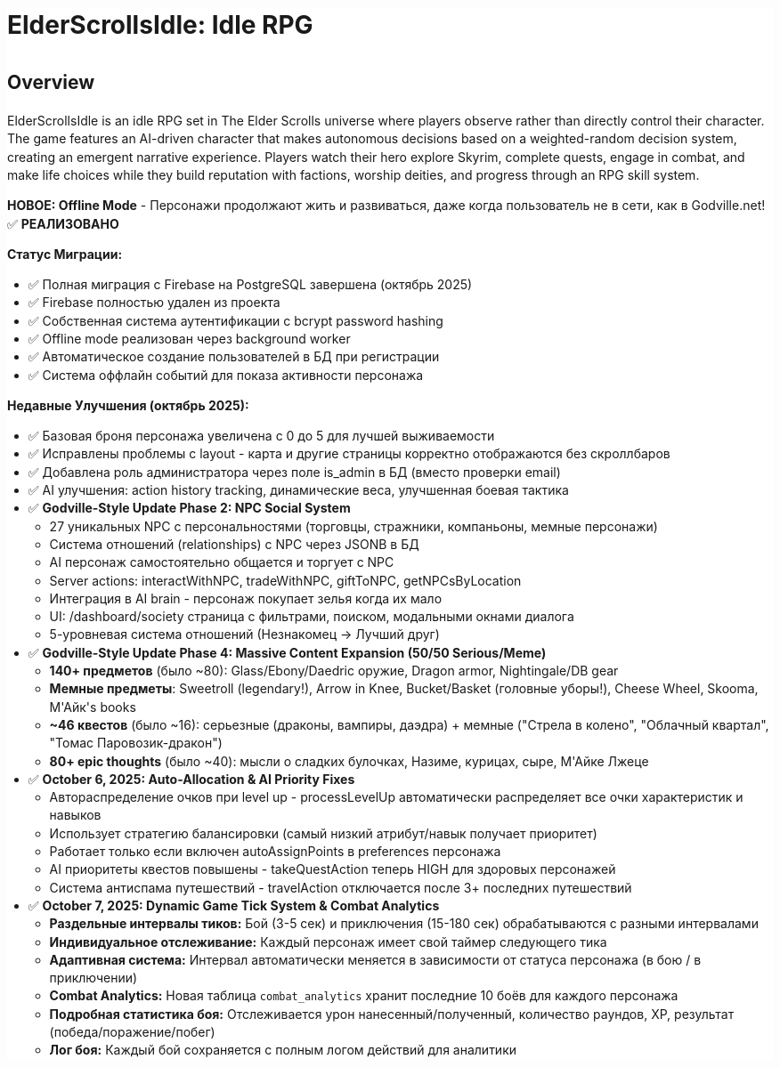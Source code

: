 # ElderScrollsIdle: Idle RPG

## Overview

ElderScrollsIdle is an idle RPG set in The Elder Scrolls universe where players observe rather than directly control their character. The game features an AI-driven character that makes autonomous decisions based on a weighted-random decision system, creating an emergent narrative experience. Players watch their hero explore Skyrim, complete quests, engage in combat, and make life choices while they build reputation with factions, worship deities, and progress through an RPG skill system.

**НОВОЕ: Offline Mode** - Персонажи продолжают жить и развиваться, даже когда пользователь не в сети, как в Godville.net! ✅ **РЕАЛИЗОВАНО**

**Статус Миграции:**
- ✅ Полная миграция с Firebase на PostgreSQL завершена (октябрь 2025)
- ✅ Firebase полностью удален из проекта
- ✅ Собственная система аутентификации с bcrypt password hashing
- ✅ Offline mode реализован через background worker
- ✅ Автоматическое создание пользователей в БД при регистрации
- ✅ Система оффлайн событий для показа активности персонажа

**Недавные Улучшения (октябрь 2025):**
- ✅ Базовая броня персонажа увеличена с 0 до 5 для лучшей выживаемости
- ✅ Исправлены проблемы с layout - карта и другие страницы корректно отображаются без скроллбаров
- ✅ Добавлена роль администратора через поле is_admin в БД (вместо проверки email)
- ✅ AI улучшения: action history tracking, динамические веса, улучшенная боевая тактика
- ✅ **Godville-Style Update Phase 2: NPC Social System**
  - 27 уникальных NPC с персональностями (торговцы, стражники, компаньоны, мемные персонажи)
  - Система отношений (relationships) с NPC через JSONB в БД
  - AI персонаж самостоятельно общается и торгует с NPC
  - Server actions: interactWithNPC, tradeWithNPC, giftToNPC, getNPCsByLocation
  - Интеграция в AI brain - персонаж покупает зелья когда их мало
  - UI: /dashboard/society страница с фильтрами, поиском, модальными окнами диалога
  - 5-уровневая система отношений (Незнакомец → Лучший друг)
- ✅ **Godville-Style Update Phase 4: Massive Content Expansion (50/50 Serious/Meme)**
  - **140+ предметов** (было ~80): Glass/Ebony/Daedric оружие, Dragon armor, Nightingale/DB gear
  - **Мемные предметы**: Sweetroll (legendary!), Arrow in Knee, Bucket/Basket (головные уборы!), Cheese Wheel, Skooma, М'Айк's books
  - **~46 квестов** (было ~16): серьезные (драконы, вампиры, даэдра) + мемные ("Стрела в колено", "Облачный квартал", "Томас Паровозик-дракон")
  - **80+ epic thoughts** (было ~40): мысли о сладких булочках, Назиме, курицах, сыре, М'Айке Лжеце
- ✅ **October 6, 2025: Auto-Allocation & AI Priority Fixes**
  - Автораспределение очков при level up - processLevelUp автоматически распределяет все очки характеристик и навыков
  - Использует стратегию балансировки (самый низкий атрибут/навык получает приоритет)
  - Работает только если включен autoAssignPoints в preferences персонажа
  - AI приоритеты квестов повышены - takeQuestAction теперь HIGH для здоровых персонажей
  - Система антиспама путешествий - travelAction отключается после 3+ последних путешествий
- ✅ **October 7, 2025: Dynamic Game Tick System & Combat Analytics**
  - **Раздельные интервалы тиков:** Бой (3-5 сек) и приключения (15-180 сек) обрабатываются с разными интервалами
  - **Индивидуальное отслеживание:** Каждый персонаж имеет свой таймер следующего тика
  - **Адаптивная система:** Интервал автоматически меняется в зависимости от статуса персонажа (в бою / в приключении)
  - **Combat Analytics:** Новая таблица `combat_analytics` хранит последние 10 боёв для каждого персонажа
  - **Подробная статистика боя:** Отслеживается урон нанесенный/полученный, количество раундов, XP, результат (победа/поражение/побег)
  - **Лог боя:** Каждый бой сохраняется с полным логом действий для аналитики
